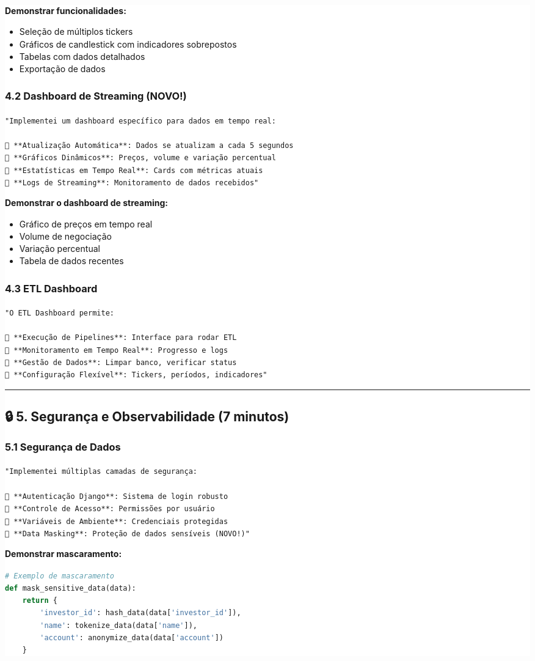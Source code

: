 **Demonstrar funcionalidades:**
- Seleção de múltiplos tickers
- Gráficos de candlestick com indicadores sobrepostos
- Tabelas com dados detalhados
- Exportação de dados

### 4.2 Dashboard de Streaming (NOVO!)
```
"Implementei um dashboard específico para dados em tempo real:

🔹 **Atualização Automática**: Dados se atualizam a cada 5 segundos
🔹 **Gráficos Dinâmicos**: Preços, volume e variação percentual
🔹 **Estatísticas em Tempo Real**: Cards com métricas atuais
🔹 **Logs de Streaming**: Monitoramento de dados recebidos"
```

**Demonstrar o dashboard de streaming:**
- Gráfico de preços em tempo real
- Volume de negociação
- Variação percentual
- Tabela de dados recentes

### 4.3 ETL Dashboard
```
"O ETL Dashboard permite:

🔹 **Execução de Pipelines**: Interface para rodar ETL
🔹 **Monitoramento em Tempo Real**: Progresso e logs
🔹 **Gestão de Dados**: Limpar banco, verificar status
🔹 **Configuração Flexível**: Tickers, períodos, indicadores"
```

---

## 🔒 **5. Segurança e Observabilidade (7 minutos)**

### 5.1 Segurança de Dados
```
"Implementei múltiplas camadas de segurança:

🔹 **Autenticação Django**: Sistema de login robusto
🔹 **Controle de Acesso**: Permissões por usuário
🔹 **Variáveis de Ambiente**: Credenciais protegidas
🔹 **Data Masking**: Proteção de dados sensíveis (NOVO!)"
```

**Demonstrar mascaramento:**
```python
# Exemplo de mascaramento
def mask_sensitive_data(data):
    return {
        'investor_id': hash_data(data['investor_id']),
        'name': tokenize_data(data['name']),
        'account': anonymize_data(data['account'])
    }
```
